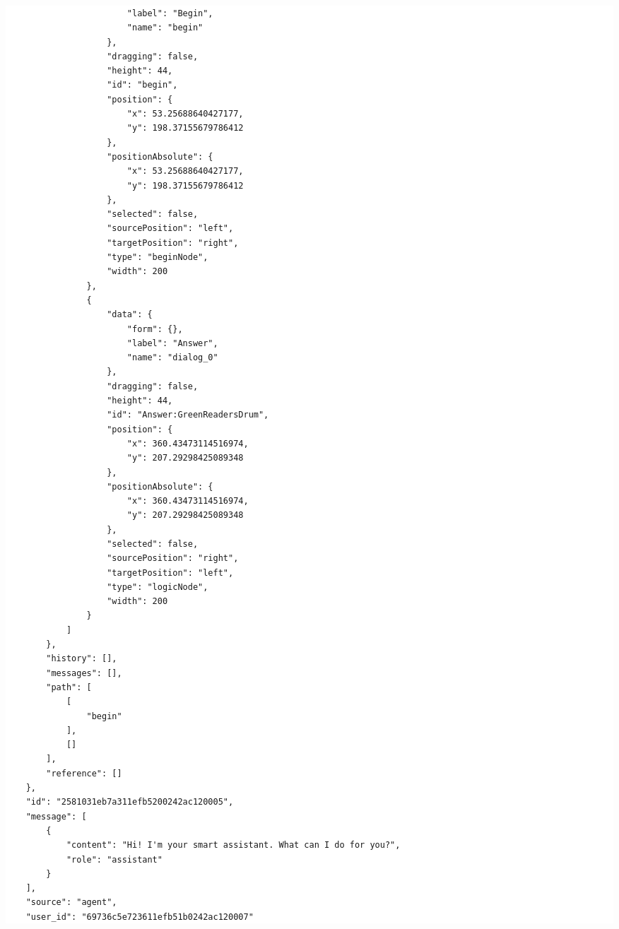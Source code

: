                             "label": "Begin",
                            "name": "begin"
                        },
                        "dragging": false,
                        "height": 44,
                        "id": "begin",
                        "position": {
                            "x": 53.25688640427177,
                            "y": 198.37155679786412
                        },
                        "positionAbsolute": {
                            "x": 53.25688640427177,
                            "y": 198.37155679786412
                        },
                        "selected": false,
                        "sourcePosition": "left",
                        "targetPosition": "right",
                        "type": "beginNode",
                        "width": 200
                    },
                    {
                        "data": {
                            "form": {},
                            "label": "Answer",
                            "name": "dialog_0"
                        },
                        "dragging": false,
                        "height": 44,
                        "id": "Answer:GreenReadersDrum",
                        "position": {
                            "x": 360.43473114516974,
                            "y": 207.29298425089348
                        },
                        "positionAbsolute": {
                            "x": 360.43473114516974,
                            "y": 207.29298425089348
                        },
                        "selected": false,
                        "sourcePosition": "right",
                        "targetPosition": "left",
                        "type": "logicNode",
                        "width": 200
                    }
                ]
            },
            "history": [],
            "messages": [],
            "path": [
                [
                    "begin"
                ],
                []
            ],
            "reference": []
        },
        "id": "2581031eb7a311efb5200242ac120005",
        "message": [
            {
                "content": "Hi! I'm your smart assistant. What can I do for you?",
                "role": "assistant"
            }
        ],
        "source": "agent",
        "user_id": "69736c5e723611efb51b0242ac120007"